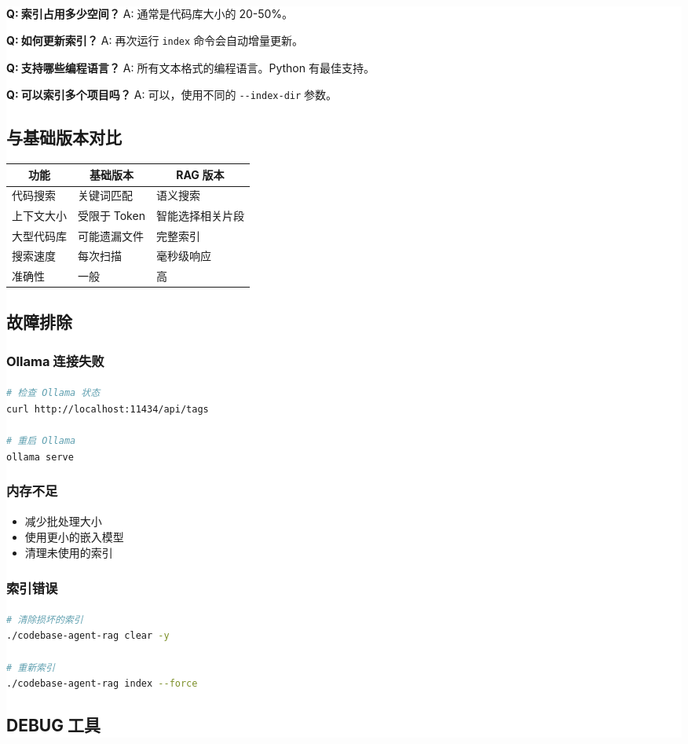 **Q: 索引占用多少空间？**
A: 通常是代码库大小的 20-50%。

**Q: 如何更新索引？**
A: 再次运行 `index` 命令会自动增量更新。

**Q: 支持哪些编程语言？**
A: 所有文本格式的编程语言。Python 有最佳支持。

**Q: 可以索引多个项目吗？**
A: 可以，使用不同的 `--index-dir` 参数。

## 与基础版本对比

| 功能 | 基础版本 | RAG 版本 |
|------|---------|----------|
| 代码搜索 | 关键词匹配 | 语义搜索 |
| 上下文大小 | 受限于 Token | 智能选择相关片段 |
| 大型代码库 | 可能遗漏文件 | 完整索引 |
| 搜索速度 | 每次扫描 | 毫秒级响应 |
| 准确性 | 一般 | 高 |

## 故障排除

### Ollama 连接失败
```bash
# 检查 Ollama 状态
curl http://localhost:11434/api/tags

# 重启 Ollama
ollama serve
```

### 内存不足
- 减少批处理大小
- 使用更小的嵌入模型
- 清理未使用的索引

### 索引错误
```bash
# 清除损坏的索引
./codebase-agent-rag clear -y

# 重新索引
./codebase-agent-rag index --force
```
## DEBUG 工具
